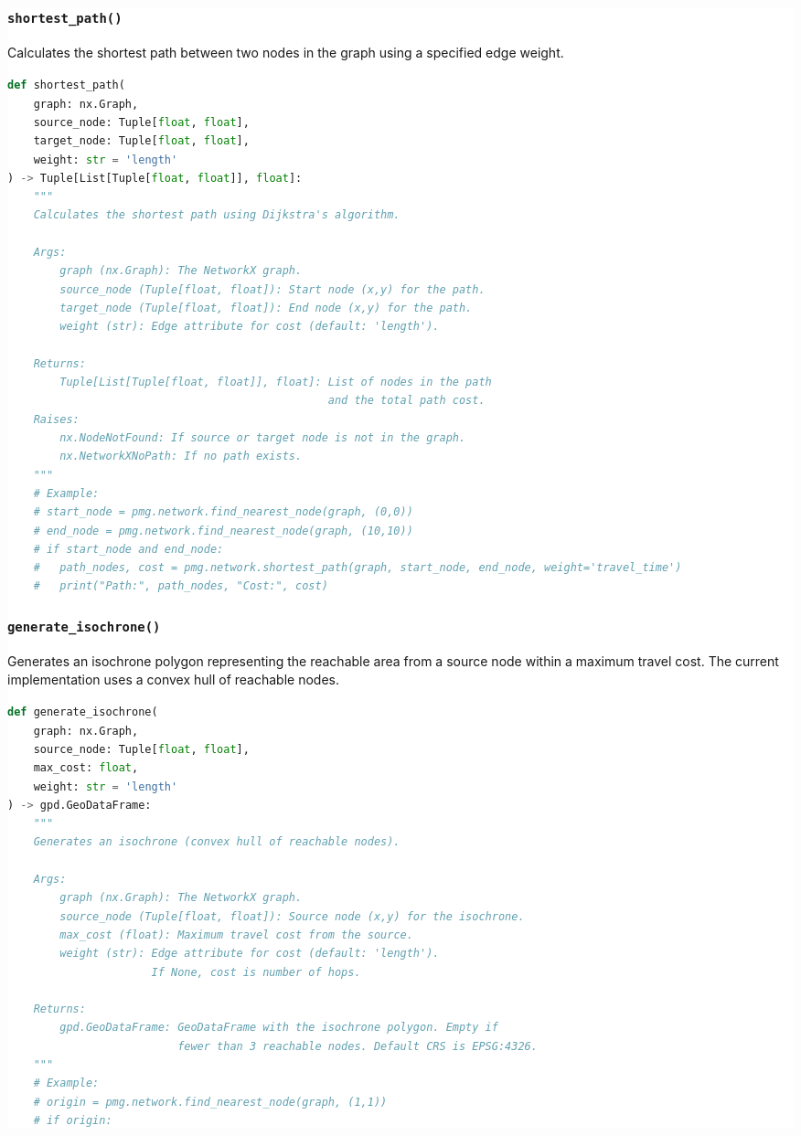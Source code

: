 ### `shortest_path()`

Calculates the shortest path between two nodes in the graph using a specified edge weight.

```python
def shortest_path(
    graph: nx.Graph,
    source_node: Tuple[float, float],
    target_node: Tuple[float, float],
    weight: str = 'length'
) -> Tuple[List[Tuple[float, float]], float]:
    """
    Calculates the shortest path using Dijkstra's algorithm.

    Args:
        graph (nx.Graph): The NetworkX graph.
        source_node (Tuple[float, float]): Start node (x,y) for the path.
        target_node (Tuple[float, float]): End node (x,y) for the path.
        weight (str): Edge attribute for cost (default: 'length').

    Returns:
        Tuple[List[Tuple[float, float]], float]: List of nodes in the path
                                                 and the total path cost.
    Raises:
        nx.NodeNotFound: If source or target node is not in the graph.
        nx.NetworkXNoPath: If no path exists.
    """
    # Example:
    # start_node = pmg.network.find_nearest_node(graph, (0,0))
    # end_node = pmg.network.find_nearest_node(graph, (10,10))
    # if start_node and end_node:
    #   path_nodes, cost = pmg.network.shortest_path(graph, start_node, end_node, weight='travel_time')
    #   print("Path:", path_nodes, "Cost:", cost)
```

### `generate_isochrone()`

Generates an isochrone polygon representing the reachable area from a source node within a maximum travel cost. The current implementation uses a convex hull of reachable nodes.

```python
def generate_isochrone(
    graph: nx.Graph,
    source_node: Tuple[float, float],
    max_cost: float,
    weight: str = 'length'
) -> gpd.GeoDataFrame:
    """
    Generates an isochrone (convex hull of reachable nodes).

    Args:
        graph (nx.Graph): The NetworkX graph.
        source_node (Tuple[float, float]): Source node (x,y) for the isochrone.
        max_cost (float): Maximum travel cost from the source.
        weight (str): Edge attribute for cost (default: 'length').
                      If None, cost is number of hops.

    Returns:
        gpd.GeoDataFrame: GeoDataFrame with the isochrone polygon. Empty if
                          fewer than 3 reachable nodes. Default CRS is EPSG:4326.
    """
    # Example:
    # origin = pmg.network.find_nearest_node(graph, (1,1))
    # if origin:
```